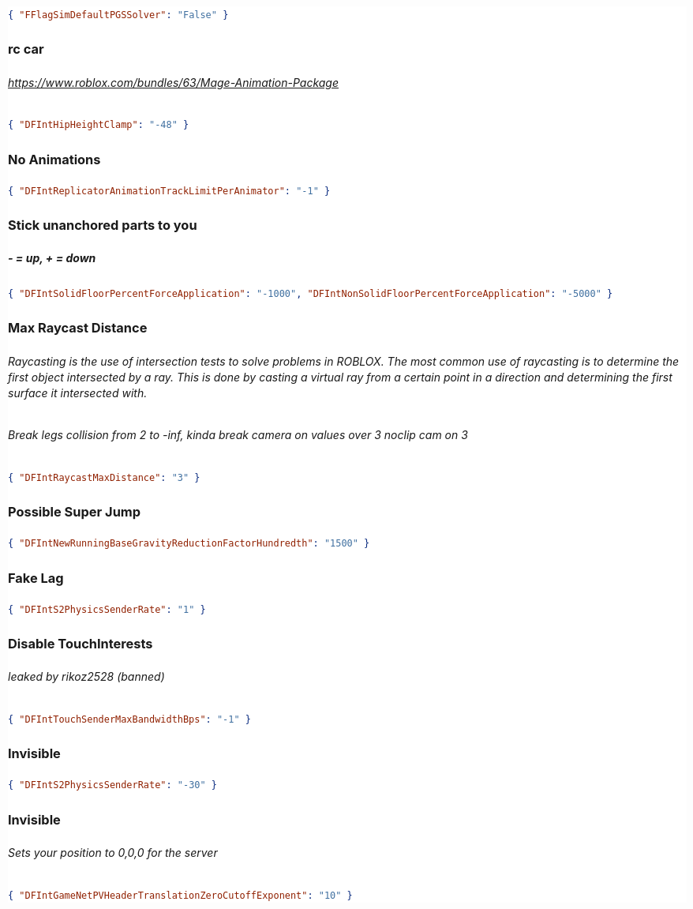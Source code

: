 ```json
{ "FFlagSimDefaultPGSSolver": "False" }
```
### rc car
###### https://www.roblox.com/bundles/63/Mage-Animation-Package
```json
{ "DFIntHipHeightClamp": "-48" }
```
### No Animations
```json
{ "DFIntReplicatorAnimationTrackLimitPerAnimator": "-1" }
```
### Stick unanchored parts to you
##### - = up, + = down
```json
{ "DFIntSolidFloorPercentForceApplication": "-1000", "DFIntNonSolidFloorPercentForceApplication": "-5000" }
```
### Max Raycast Distance
###### Raycasting is the use of intersection tests to solve problems in ROBLOX. The most common use of raycasting is to determine the first object intersected by a ray. This is done by casting a virtual ray from a certain point in a direction and determining the first surface it intersected with.
###### Break legs collision from 2 to -inf, kinda break camera on values over 3 noclip cam on 3
```json
{ "DFIntRaycastMaxDistance": "3" }
```
### Possible Super Jump
```json
{ "DFIntNewRunningBaseGravityReductionFactorHundredth": "1500" }
```

### Fake Lag
```json
{ "DFIntS2PhysicsSenderRate": "1" }
```
### Disable TouchInterests
###### leaked by rikoz2528 (banned)
```json
{ "DFIntTouchSenderMaxBandwidthBps": "-1" }
```
### Invisible
```json
{ "DFIntS2PhysicsSenderRate": "-30" }
```
### Invisible 
###### Sets your position to 0,0,0 for the server
```json
{ "DFIntGameNetPVHeaderTranslationZeroCutoffExponent": "10" }
```
